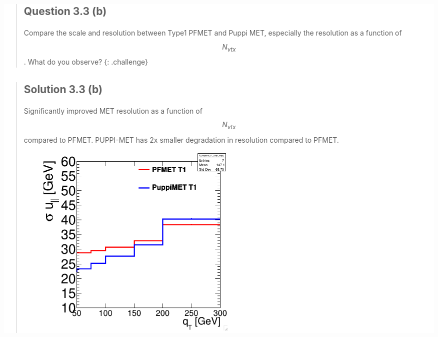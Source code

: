 > ## Question 3.3 (b)
> Compare the scale and resolution between Type1 PFMET and Puppi MET, especially the resolution as a function of $$N_{vtx}$$. What do you observe?
{: .challenge}

> ## Solution 3.3 (b)
> Significantly improved MET resolution as a function of $$N_{vtx}$$ compared to PFMET.
> PUPPI-MET has 2x smaller degradation in resolution compared to PFMET.
>
>  <div style="display: flex; flex-wrap: wrap; justify-content: center; align-items: center; gap: 5px;">
>  <figure style="margin: 0; text-align: center; width: 45%;">
>    <img src="../fig/episode7/Figure_3p3b1.png" alt="W boson candidate event" style="width: 100%;">
>  </figure>
>  <figure style="margin: 0; text-align: center; width: 45%;">